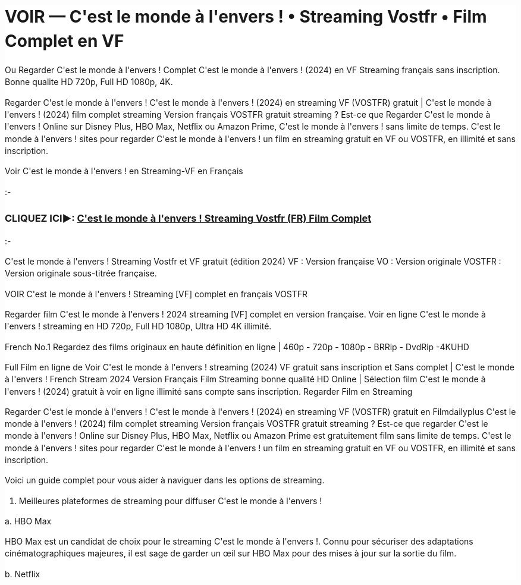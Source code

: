 # VOIR — C'est le monde à l'envers ! • Streaming Vostfr • Film Complet en VF
Ou Regarder C'est le monde à l'envers ! Complet C'est le monde à l'envers ! (2024) en VF Streaming français sans inscription. Bonne qualite HD 720p, Full HD 1080p, 4K.

Regarder C'est le monde à l'envers ! C'est le monde à l'envers ! (2024) en streaming VF (VOSTFR) gratuit | C'est le monde à l'envers ! (2024) film complet streaming Version français VOSTFR gratuit streaming ? Est-ce que Regarder C'est le monde à l'envers ! Online sur Disney Plus, HBO Max, Netflix ou Amazon Prime, C'est le monde à l'envers ! sans limite de temps. C'est le monde à l'envers ! sites pour regarder C'est le monde à l'envers ! un film en streaming gratuit en VF ou VOSTFR, en illimité et sans inscription.

Voir C'est le monde à l'envers ! en Streaming-VF en Français

:-

### CLIQUEZ ICI►: [C'est le monde à l'envers ! Streaming Vostfr (FR) Film Complet](https://t.co/5ALg30VYLI)

:-

C'est le monde à l'envers ! Streaming Vostfr et VF gratuit (édition 2024) VF : Version française VO : Version originale VOSTFR : Version originale sous-titrée française.

VOIR C'est le monde à l'envers ! Streaming [VF] complet en français VOSTFR

Regarder film C'est le monde à l'envers ! 2024 streaming [VF] complet en version française. Voir en ligne C'est le monde à l'envers ! streaming en HD 720p, Full HD 1080p, Ultra HD 4K illimité.

French No.1 Regardez des films originaux en haute définition en ligne | 460p - 720p - 1080p - BRRip - DvdRip -4KUHD

Full Film en ligne de Voir C'est le monde à l'envers ! streaming (2024) VF gratuit sans inscription et Sans complet | C'est le monde à l'envers ! French Stream 2024 Version Français Film Streaming bonne qualité HD Online | Sélection film C'est le monde à l'envers ! (2024) gratuit à voir en ligne illimité sans compte sans inscription. Regarder Film en Streaming

Regarder C'est le monde à l'envers ! C'est le monde à l'envers ! (2024) en streaming VF (VOSTFR) gratuit en Filmdailyplus C'est le monde à l'envers ! (2024) film complet streaming Version français VOSTFR gratuit streaming ? Est-ce que regarder C'est le monde à l'envers ! Online sur Disney Plus, HBO Max, Netflix ou Amazon Prime est gratuitement film sans limite de temps. C'est le monde à l'envers ! sites pour regarder C'est le monde à l'envers ! un film en streaming gratuit en VF ou VOSTFR, en illimité et sans inscription.

Voici un guide complet pour vous aider à naviguer dans les options de streaming.

1. Meilleures plateformes de streaming pour diffuser C'est le monde à l'envers !

a. HBO Max

HBO Max est un candidat de choix pour le streaming C'est le monde à l'envers !. Connu pour sécuriser des adaptations cinématographiques majeures, il est sage de garder un œil sur HBO Max pour des mises à jour sur la sortie du film.

b. Netflix
